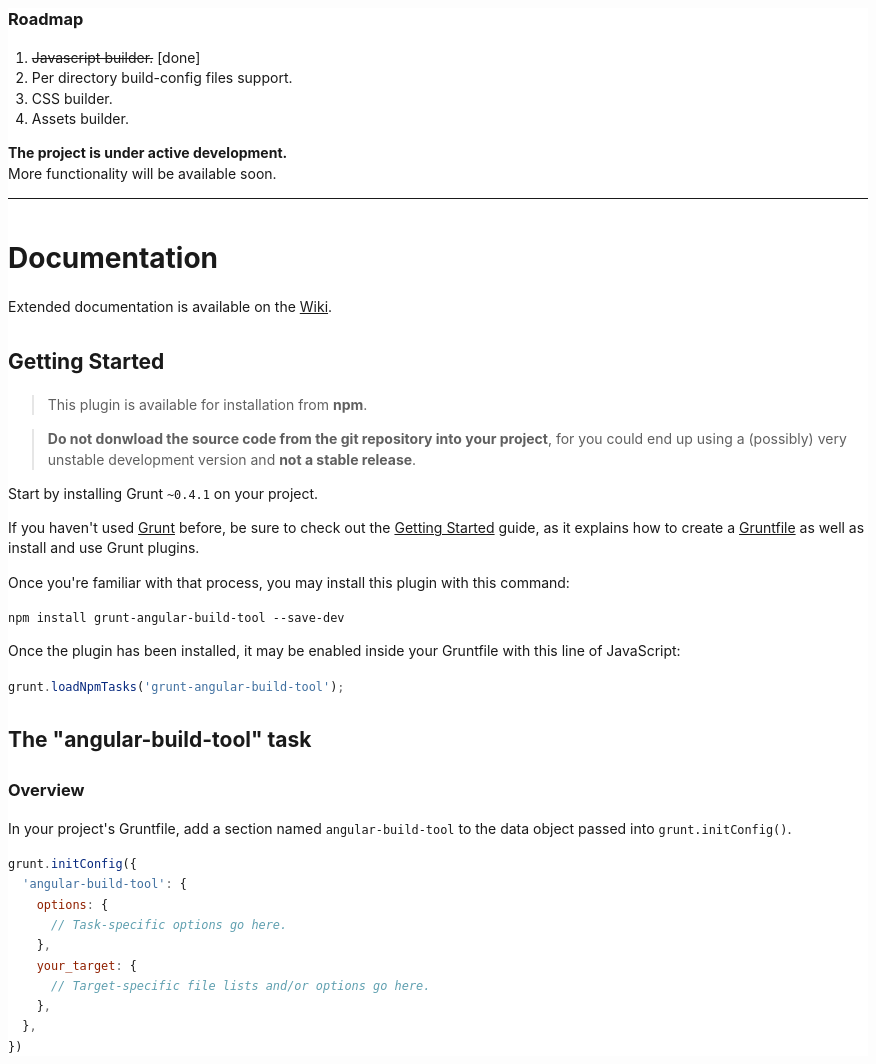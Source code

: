 
### Roadmap

1. ~~Javascript builder.~~ [done]
2. Per directory build-config files support.
3. CSS builder.
4. Assets builder.

**The project is under active development.**  
More functionality will be available soon.

---

# Documentation

Extended documentation is available on the [Wiki](https://github.com/claudio-silva/grunt-angular-build-tool/wiki).

## Getting Started

> This plugin is available for installation from **npm**.

>**Do not donwload the source code from the git repository into your project**, for you could end up using a (possibly) very unstable development version and **not a stable release**.

Start by installing Grunt `~0.4.1` on your project.

If you haven't used [Grunt](http://gruntjs.com) before, be sure to check out the [Getting Started](http://gruntjs.com/getting-started) guide, as it explains how to create a [Gruntfile](http://gruntjs.com/sample-gruntfile) as well as install and use Grunt plugins.

Once you're familiar with that process, you may install this plugin with this command:

```shell
npm install grunt-angular-build-tool --save-dev
```

Once the plugin has been installed, it may be enabled inside your Gruntfile with this line of JavaScript:

```js
grunt.loadNpmTasks('grunt-angular-build-tool');
```

## The "angular-build-tool" task

### Overview
In your project's Gruntfile, add a section named `angular-build-tool` to the data object passed into `grunt.initConfig()`.

```js
grunt.initConfig({
  'angular-build-tool': {
    options: {
      // Task-specific options go here.
    },
    your_target: {
      // Target-specific file lists and/or options go here.
    },
  },
})
```
